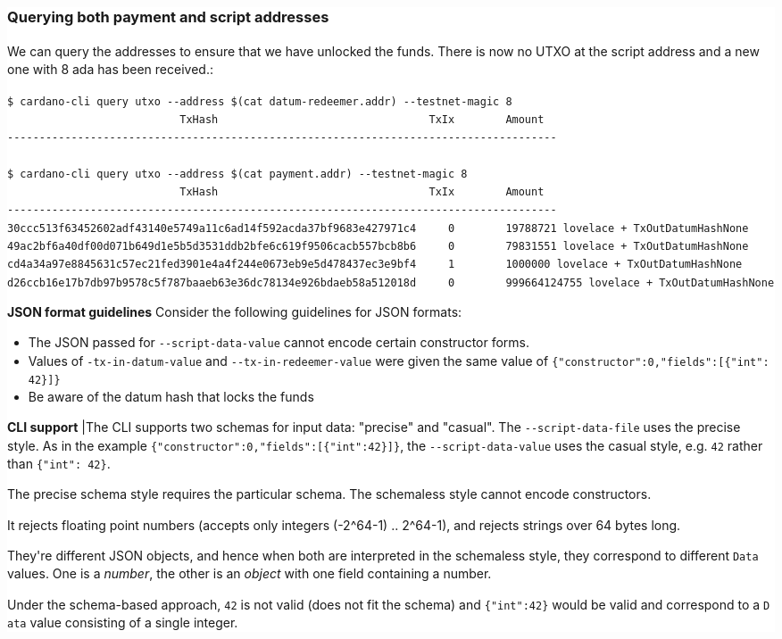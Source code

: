 ### Querying both payment and script addresses
We can query the addresses to ensure that we have unlocked the funds. There is now no UTXO at the script address and a new one with 8 ada has been received.:

```
$ cardano-cli query utxo --address $(cat datum-redeemer.addr) --testnet-magic 8
                           TxHash                                 TxIx        Amount
--------------------------------------------------------------------------------------

$ cardano-cli query utxo --address $(cat payment.addr) --testnet-magic 8
                           TxHash                                 TxIx        Amount
--------------------------------------------------------------------------------------
30ccc513f63452602adf43140e5749a11c6ad14f592acda37bf9683e427971c4     0        19788721 lovelace + TxOutDatumHashNone
49ac2bf6a40df00d071b649d1e5b5d3531ddb2bfe6c619f9506cacb557bcb8b6     0        79831551 lovelace + TxOutDatumHashNone
cd4a34a97e8845631c57ec21fed3901e4a4f244e0673eb9e5d478437ec3e9bf4     1        1000000 lovelace + TxOutDatumHashNone
d26ccb16e17b7db97b9578c5f787baaeb63e36dc78134e926bdaeb58a512018d     0        999664124755 lovelace + TxOutDatumHashNone

```

**JSON format guidelines**
Consider the following guidelines for JSON formats:

+ The JSON passed for `--script-data-value` cannot encode certain constructor forms.
+ Values of `-tx-in-datum-value` and `--tx-in-redeemer-value` were given the same value of `{"constructor":0,"fields":[{"int":42}]}`
+ Be aware of the datum hash that locks the funds

**CLI support**
|The CLI supports two schemas for input data: "precise" and "casual". The `--script-data-file` uses the precise style. As in the example `{"constructor":0,"fields":[{"int":42}]}`, the `--script-data-value` uses the casual style, e.g. `42` rather than `{"int": 42}`.

The precise schema style requires the particular schema. The schemaless style cannot encode constructors.

It rejects floating point numbers (accepts only integers (-2^64-1) .. 2^64-1), and rejects strings over 64 bytes long. 

They're different JSON objects, and hence when both are interpreted in the schemaless style, they correspond to different `Data` values. One is a *number*, the other is an *object* with one field containing a number.

Under the schema-based approach, `42` is not valid (does not fit the schema) and `{"int":42}` would be valid and correspond to a `Data` value consisting of a single integer.
